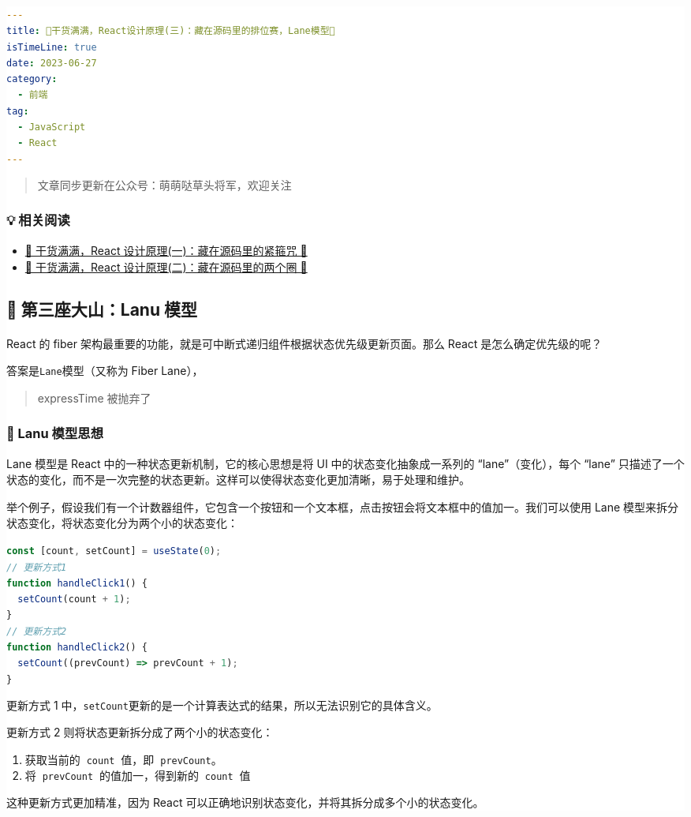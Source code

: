 ```yaml
---
title: 🎉干货满满，React设计原理(三)：藏在源码里的排位赛，Lane模型🎉
isTimeLine: true
date: 2023-06-27
category:
  - 前端
tag:
  - JavaScript
  - React
---
```


> 文章同步更新在公众号：萌萌哒草头将军，欢迎关注

### 💡 相关阅读

- [🎉 干货满满，React 设计原理(一)：藏在源码里的紧箍咒 🎉](https://juejin.cn/post/7241567583504728119 "https://juejin.cn/post/7241567583504728119")
- [🎉 干货满满，React 设计原理(二)：藏在源码里的两个圈 🎉](https://juejin.cn/post/7242249906257363001)

## 💎 第三座大山：Lanu 模型

React 的 fiber 架构最重要的功能，就是可中断式递归组件根据状态优先级更新页面。那么 React 是怎么确定优先级的呢？

答案是`Lane`模型（又称为 Fiber Lane），

> expressTime 被抛弃了

### 🚀 Lanu 模型思想

Lane 模型是 React 中的一种状态更新机制，它的核心思想是将 UI 中的状态变化抽象成一系列的 “lane”（变化），每个 “lane” 只描述了一个状态的变化，而不是一次完整的状态更新。这样可以使得状态变化更加清晰，易于处理和维护。

举个例子，假设我们有一个计数器组件，它包含一个按钮和一个文本框，点击按钮会将文本框中的值加一。我们可以使用 Lane 模型来拆分状态变化，将状态变化分为两个小的状态变化：

```js
const [count, setCount] = useState(0);
// 更新方式1
function handleClick1() {
  setCount(count + 1);
}
// 更新方式2
function handleClick2() {
  setCount((prevCount) => prevCount + 1);
}
```

更新方式 1 中，`setCount`更新的是一个计算表达式的结果，所以无法识别它的具体含义。

更新方式 2 则将状态更新拆分成了两个小的状态变化：

1.  获取当前的  `count`  值，即  `prevCount`。
1.  将  `prevCount`  的值加一，得到新的  `count`  值

这种更新方式更加精准，因为 React 可以正确地识别状态变化，并将其拆分成多个小的状态变化。
